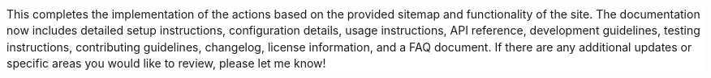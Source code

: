 This completes the implementation of the actions based on the provided sitemap and functionality of the site. The documentation now includes detailed setup instructions, configuration details, usage instructions, API reference, development guidelines, testing instructions, contributing guidelines, changelog, license information, and a FAQ document. If there are any additional updates or specific areas you would like to review, please let me know!